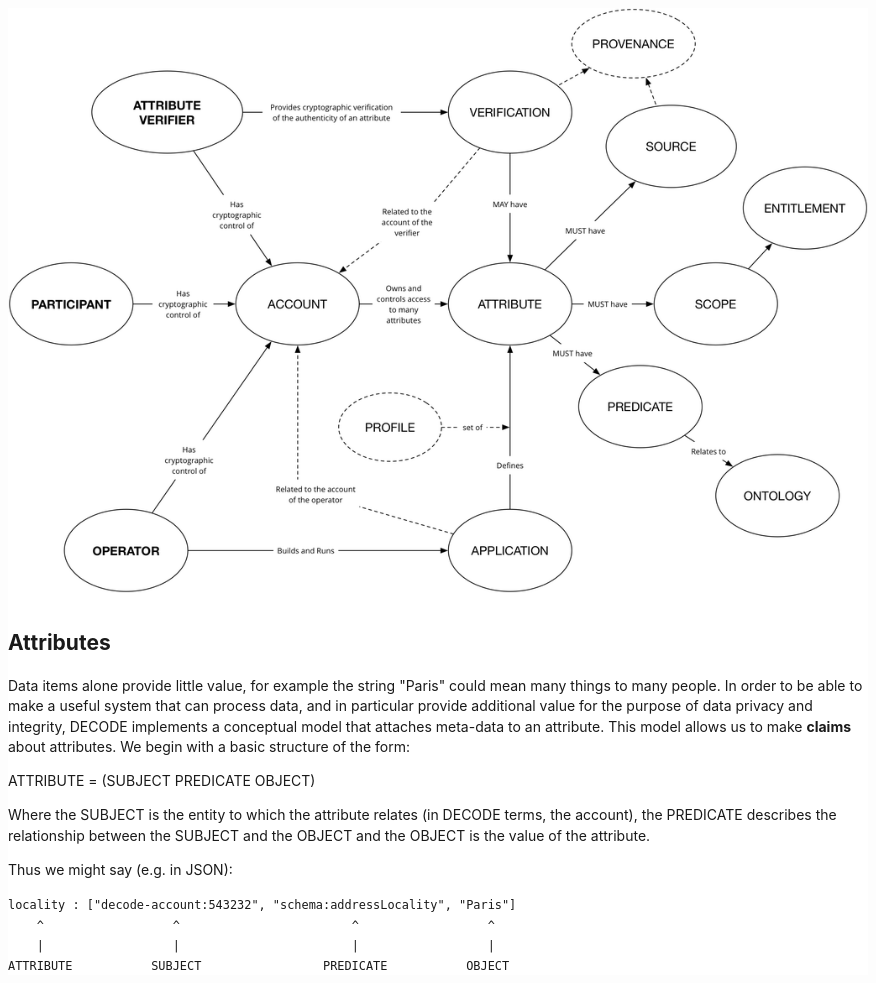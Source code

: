![Key conceptual terminology and relationships](img/terminology-relationships.png "Key conceptual terminology and relationships")

## Attributes

Data items alone provide little value, for example the string "Paris"
could mean many things to many people. In order to be able to make a
useful system that can process data, and in particular provide
additional value for the purpose of data privacy and integrity, DECODE
implements a conceptual model that attaches meta-data to an
attribute. This model allows us to make **claims** about
attributes. We begin with a basic structure of the form:

ATTRIBUTE = (SUBJECT PREDICATE OBJECT)

Where the SUBJECT is the entity to which the attribute relates (in
DECODE terms, the account), the PREDICATE describes the relationship
between the SUBJECT and the OBJECT and the OBJECT is the value of the
attribute.

Thus we might say (e.g. in JSON):

```
locality : ["decode-account:543232", "schema:addressLocality", "Paris"]
    ^                  ^                        ^                  ^
    |                  |                        |                  |
ATTRIBUTE           SUBJECT                 PREDICATE           OBJECT
```
